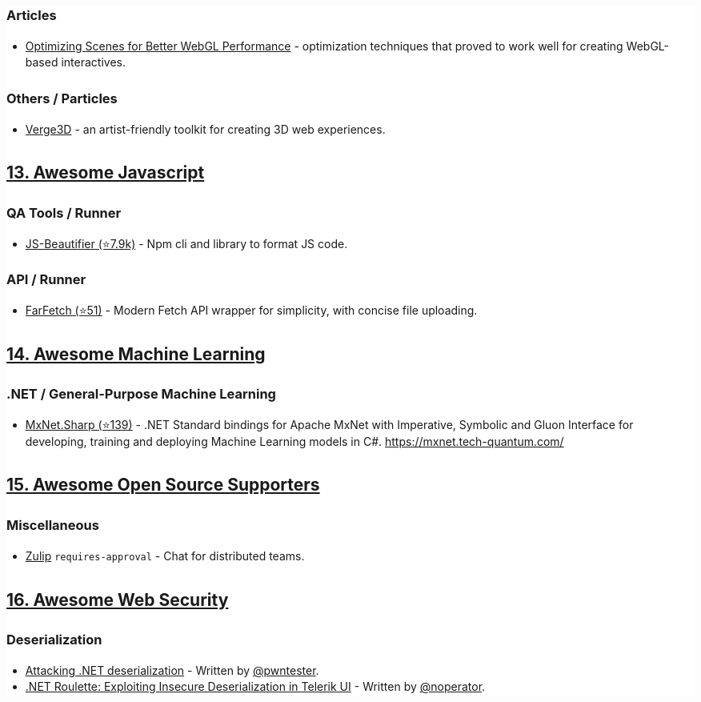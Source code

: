 ### Articles

*   [Optimizing Scenes for Better WebGL Performance](https://www.soft8soft.com/docs/manual/en/introduction/Optimizing-WebGL-performance.html) - optimization techniques that proved to work well for creating WebGL-based interactives.

### Others / Particles

*   [Verge3D](https://www.soft8soft.com/verge3d/) - an artist-friendly toolkit for creating 3D web experiences.

## [13. Awesome Javascript](/content/sorrycc/awesome-javascript/week/README.md)

### QA Tools / Runner

*   [JS-Beautifier (⭐7.9k)](https://github.com/beautify-web/js-beautify) - Npm cli and library to format JS code.

### API / Runner

*   [FarFetch (⭐51)](https://github.com/WebsiteBeaver/far-fetch) - Modern Fetch API wrapper for simplicity, with concise file uploading.

## [14. Awesome Machine Learning](/content/josephmisiti/awesome-machine-learning/week/README.md)

### .NET / General-Purpose Machine Learning

*   [MxNet.Sharp (⭐139)](https://github.com/tech-quantum/MxNet.Sharp) - .NET Standard bindings for Apache MxNet with Imperative, Symbolic and Gluon Interface for developing, training and deploying Machine Learning models in C#. <https://mxnet.tech-quantum.com/>

## [15. Awesome Open Source Supporters](/content/zachflower/awesome-open-source-supporters/week/README.md)

### Miscellaneous

*   [Zulip](https://zulip.com) `requires-approval` - Chat for distributed teams.

## [16. Awesome Web Security](/content/qazbnm456/awesome-web-security/week/README.md)

### Deserialization

*   [Attacking .NET deserialization](https://www.youtube.com/watch?v=eDfGpu3iE4Q) - Written by [@pwntester](https://twitter.com/pwntester).
*   [.NET Roulette: Exploiting Insecure Deserialization in Telerik UI](https://www.youtube.com/watch?v=--6PiuvBGAU) - Written by [@noperator](https://twitter.com/noperator).
